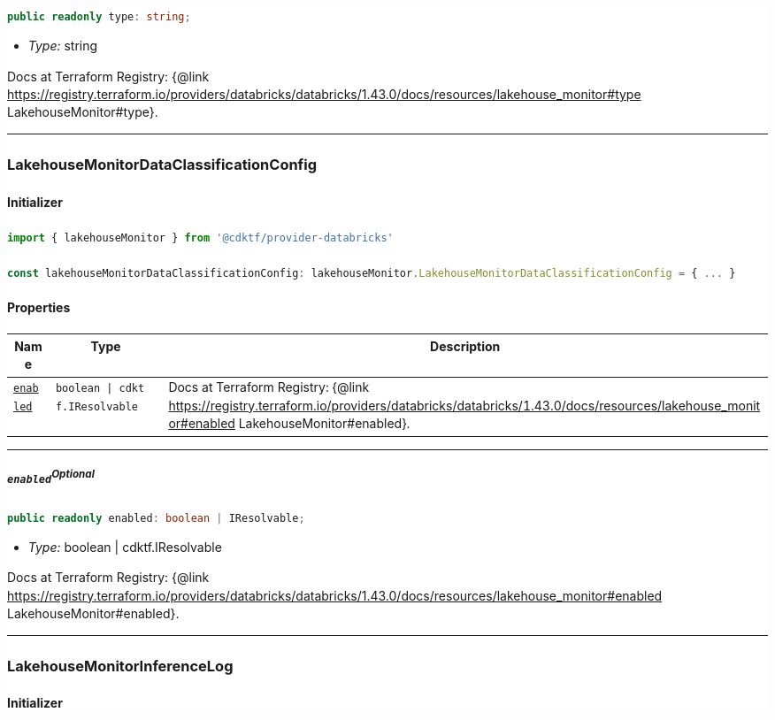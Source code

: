 ```typescript
public readonly type: string;
```

- *Type:* string

Docs at Terraform Registry: {@link https://registry.terraform.io/providers/databricks/databricks/1.43.0/docs/resources/lakehouse_monitor#type LakehouseMonitor#type}.

---

### LakehouseMonitorDataClassificationConfig <a name="LakehouseMonitorDataClassificationConfig" id="@cdktf/provider-databricks.lakehouseMonitor.LakehouseMonitorDataClassificationConfig"></a>

#### Initializer <a name="Initializer" id="@cdktf/provider-databricks.lakehouseMonitor.LakehouseMonitorDataClassificationConfig.Initializer"></a>

```typescript
import { lakehouseMonitor } from '@cdktf/provider-databricks'

const lakehouseMonitorDataClassificationConfig: lakehouseMonitor.LakehouseMonitorDataClassificationConfig = { ... }
```

#### Properties <a name="Properties" id="Properties"></a>

| **Name** | **Type** | **Description** |
| --- | --- | --- |
| <code><a href="#@cdktf/provider-databricks.lakehouseMonitor.LakehouseMonitorDataClassificationConfig.property.enabled">enabled</a></code> | <code>boolean \| cdktf.IResolvable</code> | Docs at Terraform Registry: {@link https://registry.terraform.io/providers/databricks/databricks/1.43.0/docs/resources/lakehouse_monitor#enabled LakehouseMonitor#enabled}. |

---

##### `enabled`<sup>Optional</sup> <a name="enabled" id="@cdktf/provider-databricks.lakehouseMonitor.LakehouseMonitorDataClassificationConfig.property.enabled"></a>

```typescript
public readonly enabled: boolean | IResolvable;
```

- *Type:* boolean | cdktf.IResolvable

Docs at Terraform Registry: {@link https://registry.terraform.io/providers/databricks/databricks/1.43.0/docs/resources/lakehouse_monitor#enabled LakehouseMonitor#enabled}.

---

### LakehouseMonitorInferenceLog <a name="LakehouseMonitorInferenceLog" id="@cdktf/provider-databricks.lakehouseMonitor.LakehouseMonitorInferenceLog"></a>

#### Initializer <a name="Initializer" id="@cdktf/provider-databricks.lakehouseMonitor.LakehouseMonitorInferenceLog.Initializer"></a>
